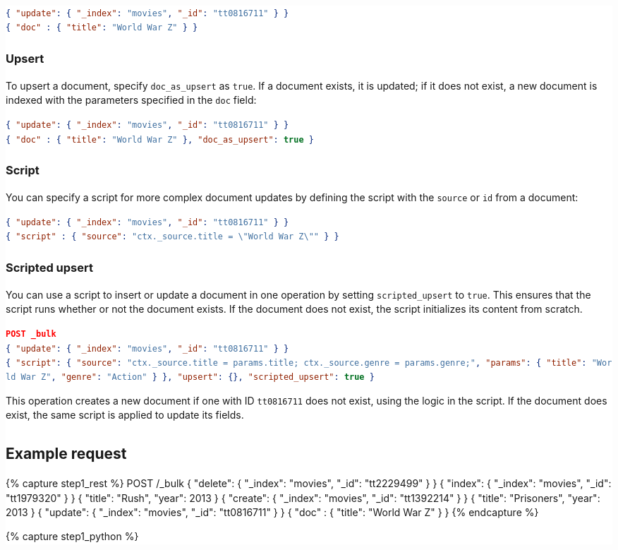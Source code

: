 ```json
{ "update": { "_index": "movies", "_id": "tt0816711" } }
{ "doc" : { "title": "World War Z" } }
```

### Upsert

To upsert a document, specify `doc_as_upsert` as `true`. If a document exists, it is updated; if it does not exist, a new document is indexed with the parameters specified in the `doc` field:

```json
{ "update": { "_index": "movies", "_id": "tt0816711" } }
{ "doc" : { "title": "World War Z" }, "doc_as_upsert": true }
```

### Script

You can specify a script for more complex document updates by defining the script with the `source` or `id` from a document:

```json
{ "update": { "_index": "movies", "_id": "tt0816711" } }
{ "script" : { "source": "ctx._source.title = \"World War Z\"" } }
```

### Scripted upsert

You can use a script to insert or update a document in one operation by setting `scripted_upsert` to `true`. This ensures that the script runs whether or not the document exists. If the document does not exist, the script initializes its content from scratch.

```json
POST _bulk
{ "update": { "_index": "movies", "_id": "tt0816711" } }
{ "script": { "source": "ctx._source.title = params.title; ctx._source.genre = params.genre;", "params": { "title": "World War Z", "genre": "Action" } }, "upsert": {}, "scripted_upsert": true }
```

This operation creates a new document if one with ID `tt0816711` does not exist, using the logic in the script. If the document does exist, the same script is applied to update its fields.

## Example request


{% capture step1_rest %}
POST /_bulk
{ "delete": { "_index": "movies", "_id": "tt2229499" } }
{ "index": { "_index": "movies", "_id": "tt1979320" } }
{ "title": "Rush", "year": 2013 }
{ "create": { "_index": "movies", "_id": "tt1392214" } }
{ "title": "Prisoners", "year": 2013 }
{ "update": { "_index": "movies", "_id": "tt0816711" } }
{ "doc" : { "title": "World War Z" } }
{% endcapture %}

{% capture step1_python %}

